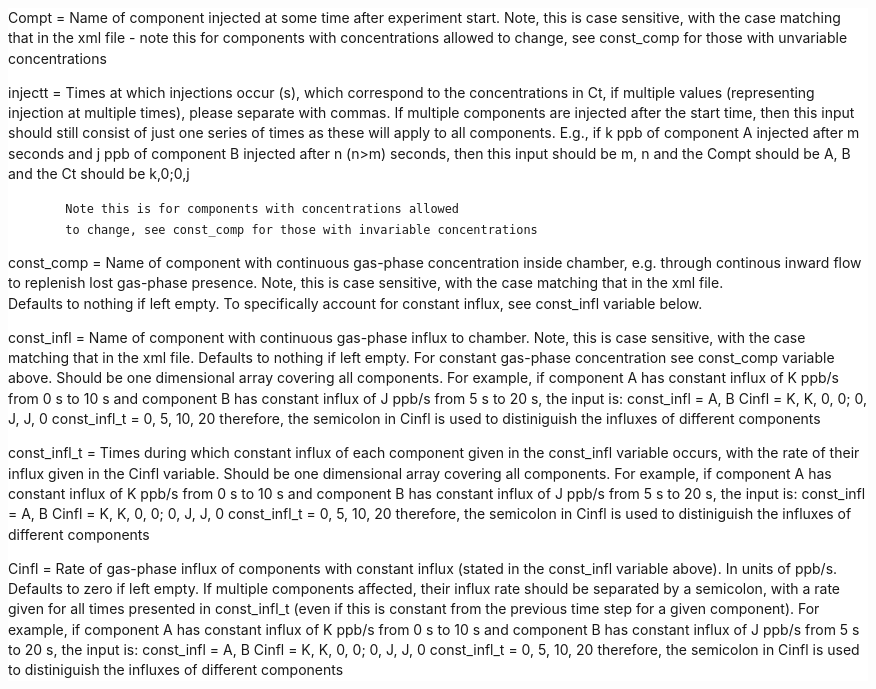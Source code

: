Compt = Name of component injected at some time after experiment start.  Note, this is 
		case sensitive, with the case matching that in the xml file - note this for 
		components with concentrations allowed to change, see const_comp for those with 
		unvariable concentrations

injectt = Times at which injections occur (s), which correspond to the concentrations in
			Ct, if multiple values (representing injection at multiple times), please
			separate with commas.  If multiple components are  injected after the start 
			time, then this input should still consist of just one series of times as 
			these will apply to all components.  E.g., if k ppb of component A injected 
			after m seconds and j ppb of component B injected after n (n>m) seconds, then 
			this input should be m, n and the Compt should be A, B and the Ct should be 
			k,0;0,j
			
			Note this is for components with concentrations allowed  
			to change, see const_comp for those with invariable concentrations

const_comp = Name of component with continuous gas-phase concentration inside chamber, 
			e.g. through continous inward flow to replenish lost gas-phase presence. 
			Note, this is case sensitive, with the case matching that in the xml file.  
			Defaults to nothing if left empty.  To specifically account for constant
			influx, see const_infl variable below.

const_infl = Name of component with continuous gas-phase influx to chamber. Note, this is 
			case sensitive, with the case matching that in the xml file.  Defaults to 
			nothing if left empty.  For constant gas-phase concentration see const_comp
			variable above.  Should be one dimensional array covering all components.  For 
			example, if component A has constant influx of K ppb/s from 0 s to 10 s and 
			component B has constant influx of J ppb/s from 5 s to 20 s, the input is:
			const_infl = A, B
			Cinfl = K, K, 0, 0; 0, J, J, 0
			const_infl_t = 0, 5, 10, 20
			therefore, the semicolon in Cinfl is used to distiniguish the influxes of
			different components
			
		
const_infl_t = Times during which constant influx of each component given in 
			the const_infl variable occurs, with the rate of their influx given in the
			Cinfl variable.  Should be one dimensional array covering all components.  For 
			example, if component A has constant influx of K ppb/s from 0 s to 10 s and 
			component B has constant influx of J ppb/s from 5 s to 20 s, the input is:
			const_infl = A, B
			Cinfl = K, K, 0, 0; 0, J, J, 0
			const_infl_t = 0, 5, 10, 20
			therefore, the semicolon in Cinfl is used to distiniguish the influxes of
			different components
			
Cinfl = Rate of gas-phase influx of components with constant influx (stated in the 
		const_infl variable above).  In units of ppb/s.  Defaults to zero if 
		left empty.  If multiple components affected, their influx rate should be 
		separated by a semicolon, with a rate given for all times presented in 
		const_infl_t (even if this is constant from the previous time step for a 
		given component).
		For example, if component A has constant influx of K ppb/s from 0 s to 10 s and 
		component B has constant influx of J ppb/s from 5 s to 20 s, the input is:
		const_infl = A, B
		Cinfl = K, K, 0, 0; 0, J, J, 0
		const_infl_t = 0, 5, 10, 20
		therefore, the semicolon in Cinfl is used to distiniguish the influxes of
		different components
